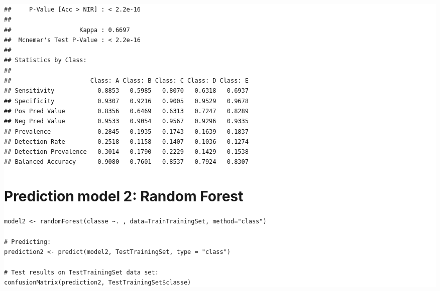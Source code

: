     ##     P-Value [Acc > NIR] : < 2.2e-16       
    ##                                           
    ##                   Kappa : 0.6697          
    ##  Mcnemar's Test P-Value : < 2.2e-16       
    ## 
    ## Statistics by Class:
    ## 
    ##                      Class: A Class: B Class: C Class: D Class: E
    ## Sensitivity            0.8853   0.5985   0.8070   0.6318   0.6937
    ## Specificity            0.9307   0.9216   0.9005   0.9529   0.9678
    ## Pos Pred Value         0.8356   0.6469   0.6313   0.7247   0.8289
    ## Neg Pred Value         0.9533   0.9054   0.9567   0.9296   0.9335
    ## Prevalence             0.2845   0.1935   0.1743   0.1639   0.1837
    ## Detection Rate         0.2518   0.1158   0.1407   0.1036   0.1274
    ## Detection Prevalence   0.3014   0.1790   0.2229   0.1429   0.1538
    ## Balanced Accuracy      0.9080   0.7601   0.8537   0.7924   0.8307

Prediction model 2: Random Forest
=================================

    model2 <- randomForest(classe ~. , data=TrainTrainingSet, method="class")

    # Predicting:
    prediction2 <- predict(model2, TestTrainingSet, type = "class")

    # Test results on TestTrainingSet data set:
    confusionMatrix(prediction2, TestTrainingSet$classe)
